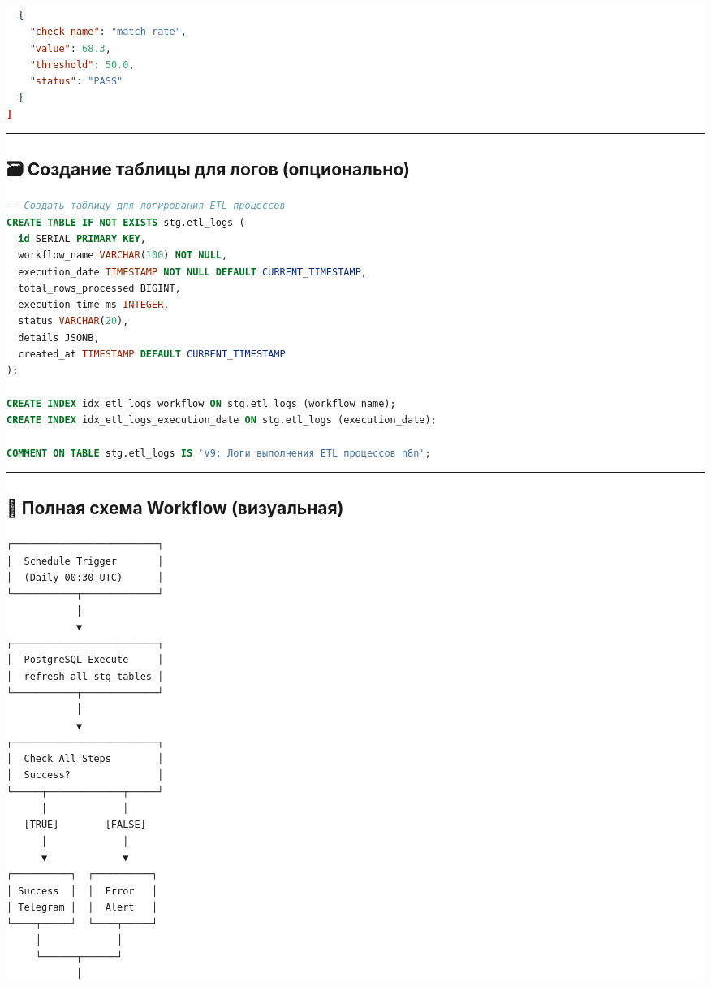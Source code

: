 ```json
  {
    "check_name": "match_rate",
    "value": 68.3,
    "threshold": 50.0,
    "status": "PASS"
  }
]
```

---

## 🗃️ Создание таблицы для логов (опционально)

```sql
-- Создать таблицу для логирования ETL процессов
CREATE TABLE IF NOT EXISTS stg.etl_logs (
  id SERIAL PRIMARY KEY,
  workflow_name VARCHAR(100) NOT NULL,
  execution_date TIMESTAMP NOT NULL DEFAULT CURRENT_TIMESTAMP,
  total_rows_processed BIGINT,
  execution_time_ms INTEGER,
  status VARCHAR(20),
  details JSONB,
  created_at TIMESTAMP DEFAULT CURRENT_TIMESTAMP
);

CREATE INDEX idx_etl_logs_workflow ON stg.etl_logs (workflow_name);
CREATE INDEX idx_etl_logs_execution_date ON stg.etl_logs (execution_date);

COMMENT ON TABLE stg.etl_logs IS 'V9: Логи выполнения ETL процессов n8n';
```

---

## 🔄 Полная схема Workflow (визуальная)

```
┌─────────────────────────┐
│  Schedule Trigger       │
│  (Daily 00:30 UTC)      │
└───────────┬─────────────┘
            │
            ▼
┌─────────────────────────┐
│  PostgreSQL Execute     │
│  refresh_all_stg_tables │
└───────────┬─────────────┘
            │
            ▼
┌─────────────────────────┐
│  Check All Steps        │
│  Success?               │
└─────┬─────────────┬─────┘
      │             │
   [TRUE]        [FALSE]
      │             │
      ▼             ▼
┌──────────┐  ┌──────────┐
│ Success  │  │  Error   │
│ Telegram │  │  Alert   │
└────┬─────┘  └────┬─────┘
     │             │
     └──────┬──────┘
            │
```